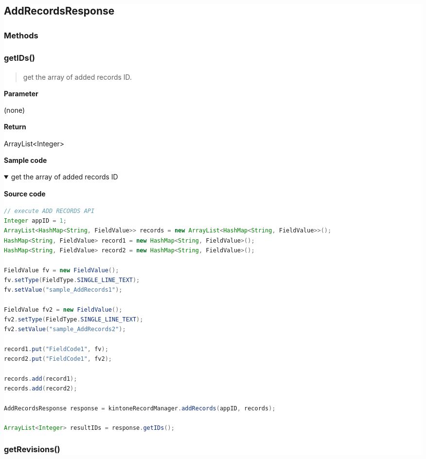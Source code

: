 </details>

## AddRecordsResponse

### **Methods**

### getIDs()

> get the array of added records ID.

**Parameter**

(none)

**Return**

ArrayList<Integer\>

**Sample code**

<details class="tab-container" open>
<Summary>get the array of added records ID</Summary>

**Source code**

```java
// execute ADD RECORDS API
Integer appID = 1;
ArrayList<HashMap<String, FieldValue>> records = new ArrayList<HashMap<String, FieldValue>>();
HashMap<String, FieldValue> record1 = new HashMap<String, FieldValue>();
HashMap<String, FieldValue> record2 = new HashMap<String, FieldValue>();

FieldValue fv = new FieldValue();
fv.setType(FieldType.SINGLE_LINE_TEXT);
fv.setValue("sample_AddRecords1");

FieldValue fv2 = new FieldValue();
fv2.setType(FieldType.SINGLE_LINE_TEXT);
fv2.setValue("sample_AddRecords2");

record1.put("FieldCode1", fv);
record2.put("FieldCode1", fv2);

records.add(record1);
records.add(record2);

AddRecordsResponse response = kintoneRecordManager.addRecords(appID, records);

ArrayList<Integer> resultIDs = response.getIDs();
```

</details>

### getRevisions()
